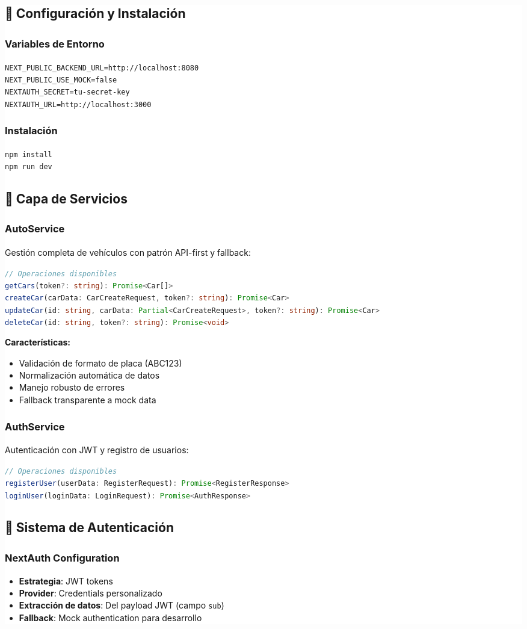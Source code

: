 ## 🔧 Configuración y Instalación

### Variables de Entorno
```env
NEXT_PUBLIC_BACKEND_URL=http://localhost:8080
NEXT_PUBLIC_USE_MOCK=false
NEXTAUTH_SECRET=tu-secret-key
NEXTAUTH_URL=http://localhost:3000
```

### Instalación
```bash
npm install
npm run dev
```

## 📡 Capa de Servicios

### AutoService
Gestión completa de vehículos con patrón API-first y fallback:

```typescript
// Operaciones disponibles
getCars(token?: string): Promise<Car[]>
createCar(carData: CarCreateRequest, token?: string): Promise<Car>
updateCar(id: string, carData: Partial<CarCreateRequest>, token?: string): Promise<Car>
deleteCar(id: string, token?: string): Promise<void>
```

**Características:**
- Validación de formato de placa (ABC123)
- Normalización automática de datos
- Manejo robusto de errores
- Fallback transparente a mock data

### AuthService
Autenticación con JWT y registro de usuarios:

```typescript
// Operaciones disponibles
registerUser(userData: RegisterRequest): Promise<RegisterResponse>
loginUser(loginData: LoginRequest): Promise<AuthResponse>
```

## 🔐 Sistema de Autenticación

### NextAuth Configuration
- **Estrategia**: JWT tokens
- **Provider**: Credentials personalizado
- **Extracción de datos**: Del payload JWT (campo `sub`)
- **Fallback**: Mock authentication para desarrollo

